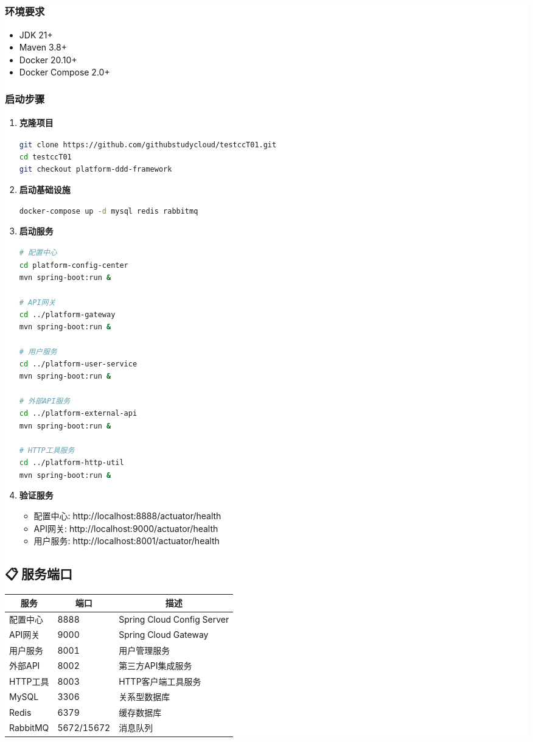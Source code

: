 ### 环境要求
- JDK 21+
- Maven 3.8+
- Docker 20.10+
- Docker Compose 2.0+

### 启动步骤

1. **克隆项目**
   ```bash
   git clone https://github.com/githubstudycloud/testccT01.git
   cd testccT01
   git checkout platform-ddd-framework
   ```

2. **启动基础设施**
   ```bash
   docker-compose up -d mysql redis rabbitmq
   ```

3. **启动服务**
   ```bash
   # 配置中心
   cd platform-config-center
   mvn spring-boot:run &

   # API网关
   cd ../platform-gateway
   mvn spring-boot:run &

   # 用户服务
   cd ../platform-user-service
   mvn spring-boot:run &

   # 外部API服务
   cd ../platform-external-api
   mvn spring-boot:run &

   # HTTP工具服务
   cd ../platform-http-util
   mvn spring-boot:run &
   ```

4. **验证服务**
   - 配置中心: http://localhost:8888/actuator/health
   - API网关: http://localhost:9000/actuator/health
   - 用户服务: http://localhost:8001/actuator/health

## 📋 服务端口

| 服务 | 端口 | 描述 |
|------|------|------|
| 配置中心 | 8888 | Spring Cloud Config Server |
| API网关 | 9000 | Spring Cloud Gateway |
| 用户服务 | 8001 | 用户管理服务 |
| 外部API | 8002 | 第三方API集成服务 |
| HTTP工具 | 8003 | HTTP客户端工具服务 |
| MySQL | 3306 | 关系型数据库 |
| Redis | 6379 | 缓存数据库 |
| RabbitMQ | 5672/15672 | 消息队列 |